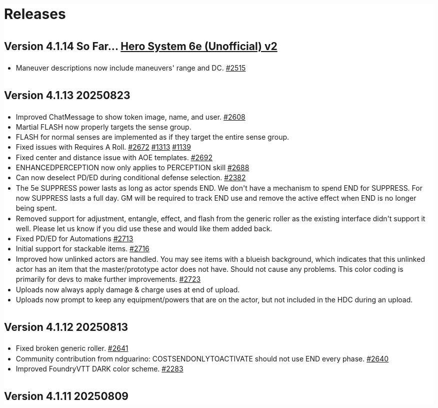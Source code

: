 # Releases

## Version 4.1.14 So Far... [Hero System 6e (Unofficial) v2](https://github.com/dmdorman/hero6e-foundryvtt)

- Maneuver descriptions now include maneuvers' range and DC. [#2515](https://github.com/dmdorman/hero6e-foundryvtt/issues/2515)

## Version 4.1.13 20250823

- Improved ChatMessage to show token image, name, and user. [#2608](https://github.com/dmdorman/hero6e-foundryvtt/issues/2608)
- Martial FLASH now properly targets the sense group.
- FLASH for normal senses are implemented as if they target the entire sense group.
- Fixed issues with Requires A Roll. [#2672](https://github.com/dmdorman/hero6e-foundryvtt/issues/2672) [#1313](https://github.com/dmdorman/hero6e-foundryvtt/issues/1313) [#1139](https://github.com/dmdorman/hero6e-foundryvtt/issues/1139)
- Fixed center and distance issue with AOE templates. [#2692](https://github.com/dmdorman/hero6e-foundryvtt/issues/2692)
- ENHANCEDPERCEPTION now only applies to PERCEPTION skill [#2688](https://github.com/dmdorman/hero6e-foundryvtt/issues/2688)
- Can now deselect PD/ED during conditional defense selection. [#2382](https://github.com/dmdorman/hero6e-foundryvtt/issues/2382)
- The 5e SUPPRESS power lasts as long as actor spends END. We don't have a mechanism to spend END for SUPPRESS. For now SUPPRESS lasts a full day. GM will be required to track END use and remove the active effect when END is no longer being spent.
- Removed support for adjustment, entangle, effect, and flash from the generic roller as the existing interface didn't support it well. Please let us know if you did use these and would like them added back.
- Fixed PD/ED for Automations [#2713](https://github.com/dmdorman/hero6e-foundryvtt/issues/2713)
- Initial support for stackable items. [#2716](https://github.com/dmdorman/hero6e-foundryvtt/issues/2716)
- Improved how unlinked actors are handled. You may see items with a blueish background, which indicates that this unlinked actor has an item that the master/prototype actor does not have. Should not cause any problems. This color coding is primarily for devs to make further improvements. [#2723](https://github.com/dmdorman/hero6e-foundryvtt/issues/2723)
- Uploads now always apply damage & charge uses at end of upload.
- Uploads now prompt to keep any equipment/powers that are on the actor, but not included in the HDC during an upload.

## Version 4.1.12 20250813

- Fixed broken generic roller. [#2641](https://github.com/dmdorman/hero6e-foundryvtt/issues/2641)
- Community contribution from ndguarino: COSTSENDONLYTOACTIVATE should not use END every phase. [#2640](https://github.com/dmdorman/hero6e-foundryvtt/issues/2640)
- Improved FoundryVTT DARK color scheme. [#2283](https://github.com/dmdorman/hero6e-foundryvtt/issues/2283)

## Version 4.1.11 20250809

